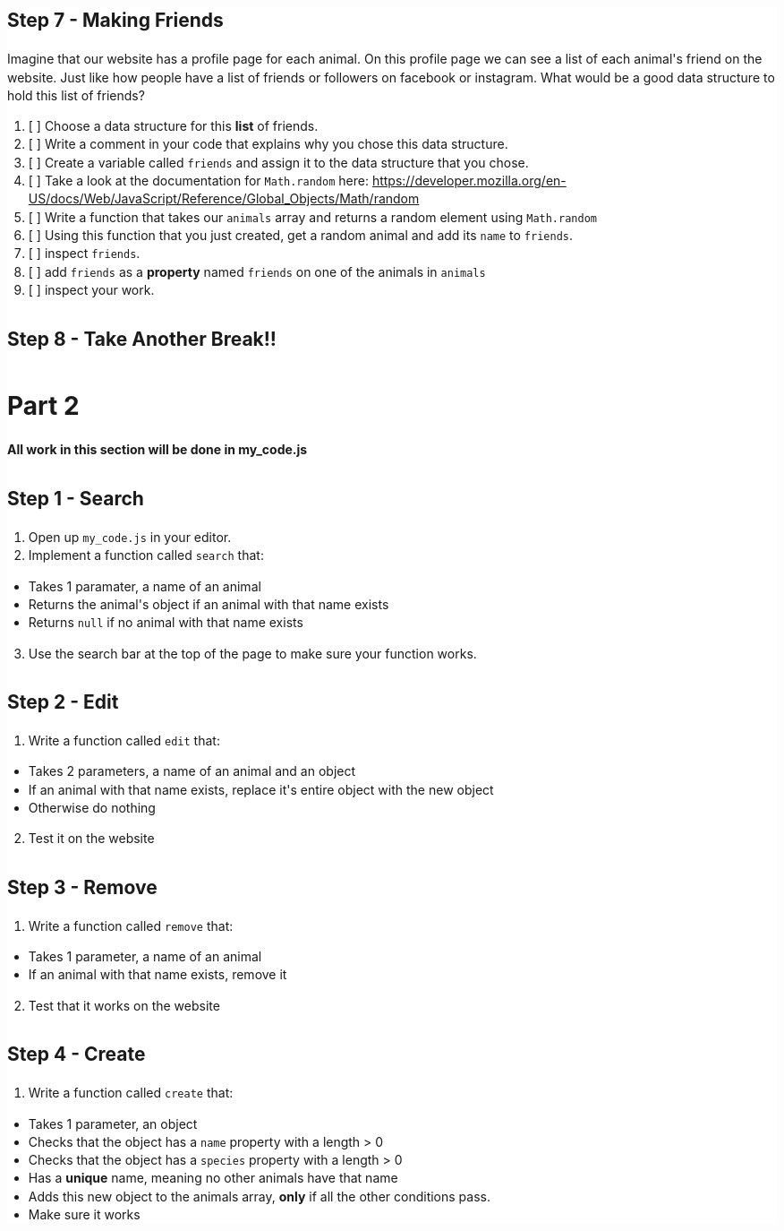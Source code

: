 
## Step 7 - Making Friends

Imagine that our website has a profile page for each animal. On this profile page we can see a list of each animal's friend on the website. Just like how people have a list of friends or followers on facebook or instagram. What would be a good data structure to hold this list of friends?

 1. [ ] Choose a data structure for this **list** of friends.
 2. [ ] Write a comment in your code that explains why you chose this data structure.
 3. [ ] Create a variable called `friends` and assign it to the data structure that you chose.
 4. [ ] Take a look at the documentation for `Math.random` here: https://developer.mozilla.org/en-US/docs/Web/JavaScript/Reference/Global_Objects/Math/random
 5. [ ] Write a function that takes our `animals` array and returns a random element using `Math.random`
 6. [ ] Using this function that you just created, get a random animal and add its `name` to `friends`.
 7. [ ] inspect `friends`.
 8. [ ] add `friends` as a **property** named `friends` on one of the animals in `animals`
 9. [ ] inspect your work.
 
## Step 8 - Take Another Break!!


# Part 2
**All work in this section will be done in my_code.js**

## Step 1 - Search
 1. Open up `my_code.js` in your editor.
 2. Implement a function called `search` that:
   - Takes 1 paramater, a name of an animal
   - Returns the animal's object if an animal with that name exists
   - Returns `null` if no animal with that name exists
 3. Use the search bar at the top of the page to make sure your function works.

## Step 2 - Edit
 1. Write a function called `edit` that:
   - Takes 2 parameters, a name of an animal and an object 
   - If an animal with that name exists, replace it's entire object with the new object
   - Otherwise do nothing
 2. Test it on the website

## Step 3 - Remove
 1. Write a function called `remove` that:
   - Takes 1 parameter, a name of an animal
   - If an animal with that name exists, remove it
 2. Test that it works on the website

## Step 4 - Create
 1. Write a function called `create` that:
   - Takes 1 parameter, an object
   - Checks that the object has a `name` property with a length > 0
   - Checks that the object has a `species` property with a length > 0
   - Has a **unique** name, meaning no other animals have that name
   - Adds this new object to the animals array, **only** if all the other conditions pass.
   - Make sure it works
